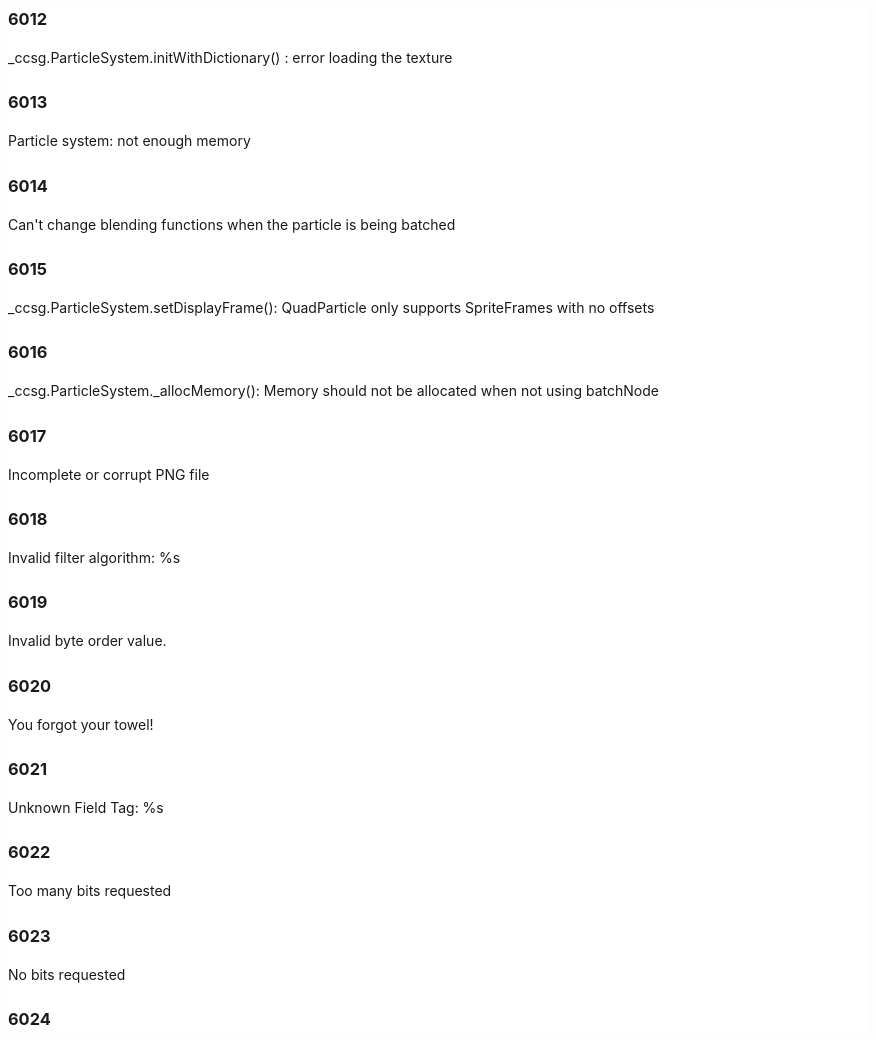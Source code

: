 ### 6012


_ccsg.ParticleSystem.initWithDictionary() : error loading the texture

### 6013


Particle system: not enough memory

### 6014


Can't change blending functions when the particle is being batched

### 6015


_ccsg.ParticleSystem.setDisplayFrame(): QuadParticle only supports SpriteFrames with no offsets

### 6016


_ccsg.ParticleSystem._allocMemory(): Memory should not be allocated when not using batchNode

### 6017

Incomplete or corrupt PNG file

### 6018

Invalid filter algorithm: %s

### 6019

Invalid byte order value.

### 6020

You forgot your towel!

### 6021

Unknown Field Tag: %s

### 6022

Too many bits requested

### 6023

No bits requested

### 6024
